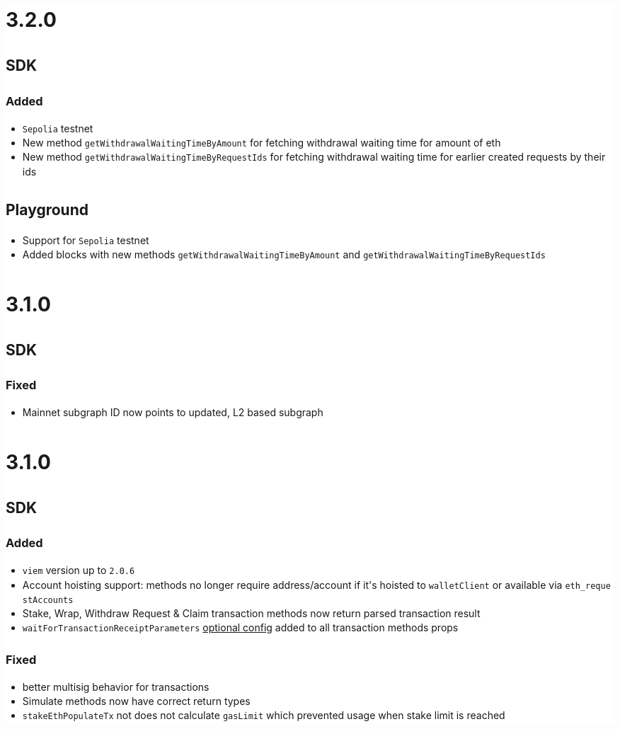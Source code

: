 # 3.2.0

## SDK

### Added

- `Sepolia` testnet
- New method `getWithdrawalWaitingTimeByAmount` for fetching withdrawal waiting time for amount of eth
- New method `getWithdrawalWaitingTimeByRequestIds` for fetching withdrawal waiting time for earlier created requests by their ids

## Playground

- Support for `Sepolia` testnet
- Added blocks with new methods `getWithdrawalWaitingTimeByAmount` and `getWithdrawalWaitingTimeByRequestIds`

# 3.1.0

## SDK

### Fixed

- Mainnet subgraph ID now points to updated, L2 based subgraph

# 3.1.0

## SDK

### Added

- `viem` version up to `2.0.6`
- Account hoisting support: methods no longer require address/account if it's hoisted to `walletClient` or available via `eth_requestAccounts`
- Stake, Wrap, Withdraw Request & Claim transaction methods now return parsed transaction result
- `waitForTransactionReceiptParameters` [optional config](https://viem.sh/docs/actions/public/waitForTransactionReceipt.html) added to all transaction methods props

### Fixed

- better multisig behavior for transactions
- Simulate methods now have correct return types
- `stakeEthPopulateTx` not does not calculate `gasLimit` which prevented usage when stake limit is reached
